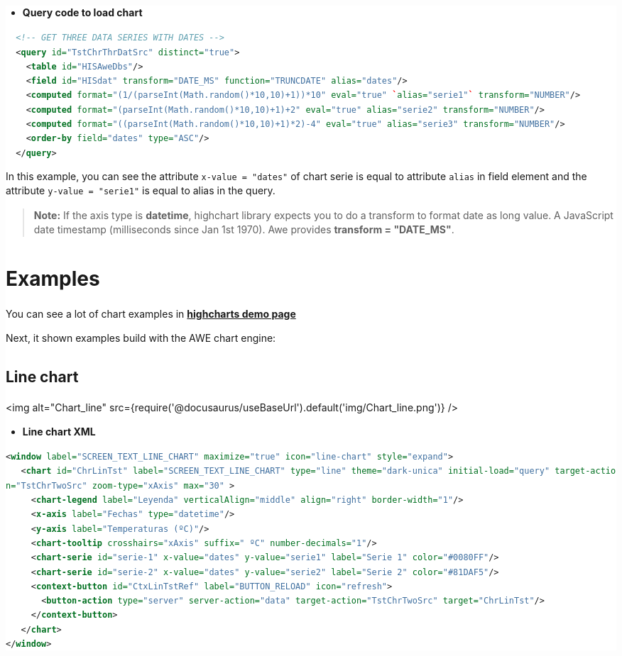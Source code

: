 * **Query code to load chart**

``` xml
  <!-- GET THREE DATA SERIES WITH DATES -->
  <query id="TstChrThrDatSrc" distinct="true">
    <table id="HISAweDbs"/>
    <field id="HISdat" transform="DATE_MS" function="TRUNCDATE" alias="dates"/>
    <computed format="(1/(parseInt(Math.random()*10,10)+1))*10" eval="true" `alias="serie1"` transform="NUMBER"/>
    <computed format="(parseInt(Math.random()*10,10)+1)+2" eval="true" alias="serie2" transform="NUMBER"/>
    <computed format="((parseInt(Math.random()*10,10)+1)*2)-4" eval="true" alias="serie3" transform="NUMBER"/>
    <order-by field="dates" type="ASC"/>
  </query>
```

In this example, you can see the attribute `x-value = "dates"` of  chart serie is equal to attribute `alias` in field element and the attribute `y-value = "serie1"` is equal to alias in the query.

> **Note:** If the axis type is **datetime**, highchart library expects you to do a transform to format date as long value. A JavaScript date timestamp (milliseconds since Jan 1st 1970). Awe provides **transform = "DATE_MS"**.


# Examples

You can see a lot of chart examples in **[highcharts demo page](http://www.highcharts.com/demo)**

Next, it shown examples build with the AWE chart engine:

## Line chart

<img alt="Chart_line" src={require('@docusaurus/useBaseUrl').default('img/Chart_line.png')} />

* **Line chart XML**

``` xml
<window label="SCREEN_TEXT_LINE_CHART" maximize="true" icon="line-chart" style="expand">
   <chart id="ChrLinTst" label="SCREEN_TEXT_LINE_CHART" type="line" theme="dark-unica" initial-load="query" target-action="TstChrTwoSrc" zoom-type="xAxis" max="30" >
     <chart-legend label="Leyenda" verticalAlign="middle" align="right" border-width="1"/>
     <x-axis label="Fechas" type="datetime"/>
     <y-axis label="Temperaturas (ºC)"/>
     <chart-tooltip crosshairs="xAxis" suffix=" ºC" number-decimals="1"/>
     <chart-serie id="serie-1" x-value="dates" y-value="serie1" label="Serie 1" color="#0080FF"/>
     <chart-serie id="serie-2" x-value="dates" y-value="serie2" label="Serie 2" color="#81DAF5"/>
     <context-button id="CtxLinTstRef" label="BUTTON_RELOAD" icon="refresh">
       <button-action type="server" server-action="data" target-action="TstChrTwoSrc" target="ChrLinTst"/>
     </context-button>
   </chart>
</window>
```
